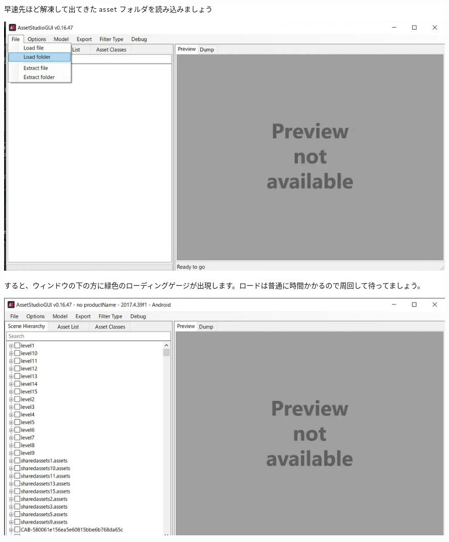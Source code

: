 早速先ほど解凍して出てきた `asset` フォルダを読み込みましょう

![](../public/arknights_sd/asset_studio_load_folder.webp)

すると、ウィンドウの下の方に緑色のローディングゲージが出現します。ロードは普通に時間かかるので周回して待ってましょう。

![](../public/arknights_sd/asset_studio_loaded.webp)
